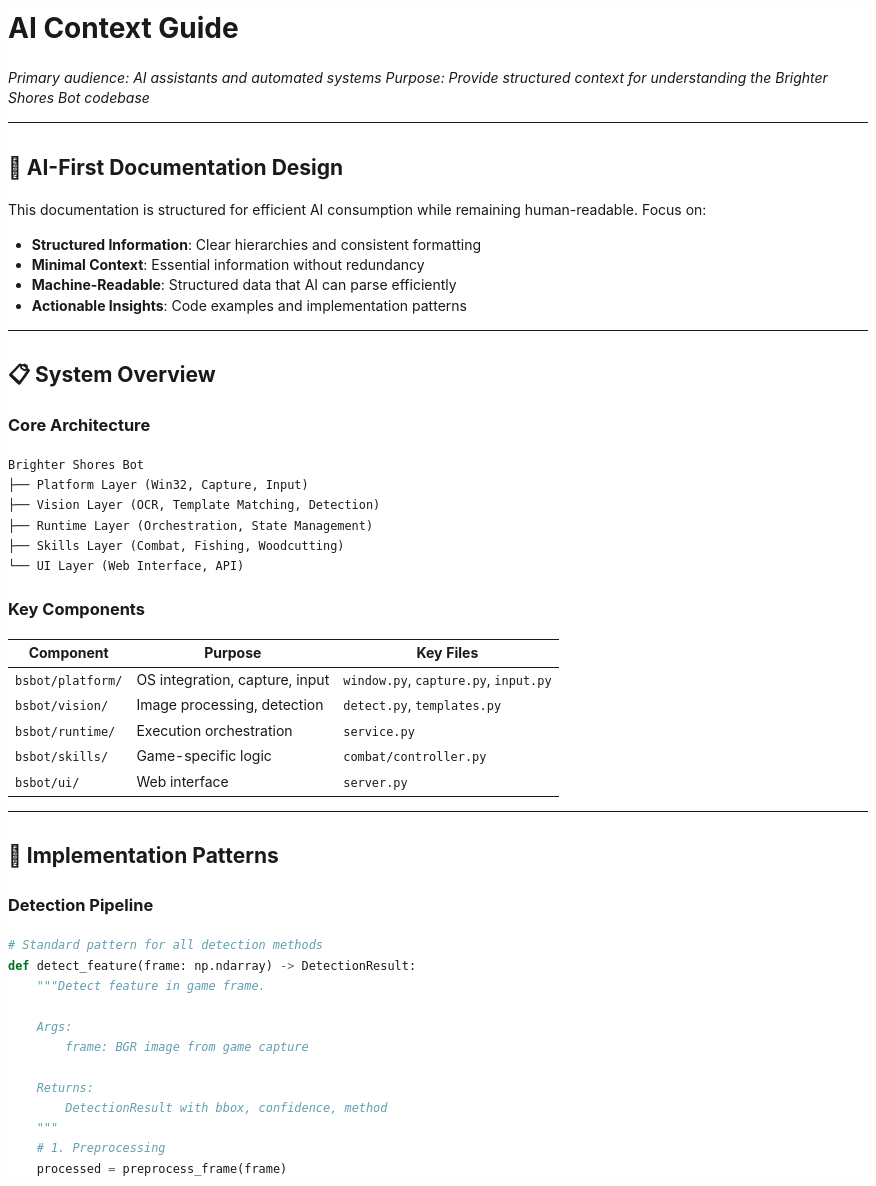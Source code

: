# AI Context Guide

*Primary audience: AI assistants and automated systems*
*Purpose: Provide structured context for understanding the Brighter Shores Bot codebase*

---

## 🤖 AI-First Documentation Design

This documentation is structured for efficient AI consumption while remaining human-readable. Focus on:

- **Structured Information**: Clear hierarchies and consistent formatting
- **Minimal Context**: Essential information without redundancy
- **Machine-Readable**: Structured data that AI can parse efficiently
- **Actionable Insights**: Code examples and implementation patterns

---

## 📋 System Overview

### Core Architecture
```
Brighter Shores Bot
├── Platform Layer (Win32, Capture, Input)
├── Vision Layer (OCR, Template Matching, Detection)
├── Runtime Layer (Orchestration, State Management)
├── Skills Layer (Combat, Fishing, Woodcutting)
└── UI Layer (Web Interface, API)
```

### Key Components
| Component | Purpose | Key Files |
|-----------|---------|-----------|
| `bsbot/platform/` | OS integration, capture, input | `window.py`, `capture.py`, `input.py` |
| `bsbot/vision/` | Image processing, detection | `detect.py`, `templates.py` |
| `bsbot/runtime/` | Execution orchestration | `service.py` |
| `bsbot/skills/` | Game-specific logic | `combat/controller.py` |
| `bsbot/ui/` | Web interface | `server.py` |

---

## 🔧 Implementation Patterns

### Detection Pipeline
```python
# Standard pattern for all detection methods
def detect_feature(frame: np.ndarray) -> DetectionResult:
    """Detect feature in game frame.

    Args:
        frame: BGR image from game capture

    Returns:
        DetectionResult with bbox, confidence, method
    """
    # 1. Preprocessing
    processed = preprocess_frame(frame)
```